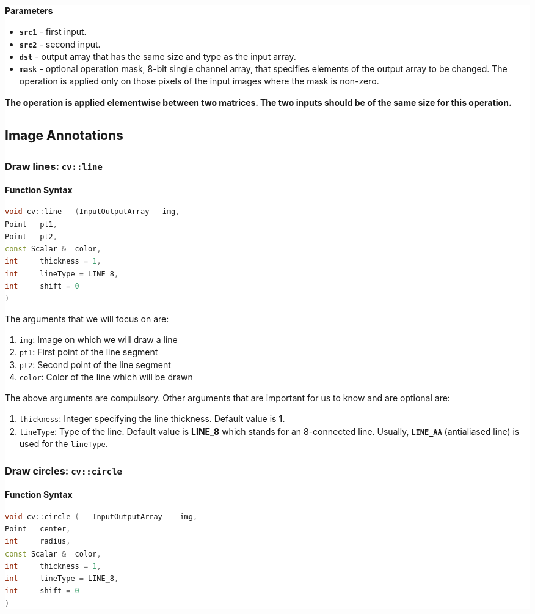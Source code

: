 **Parameters**

- **`src1`** - first input.
- **`src2`** - second input.
- **`dst`** - output array that has the same size and type as the input array.
- **`mask`** - optional operation mask, 8-bit single channel array, that specifies elements of the output array to be changed. The operation is applied only on those pixels of the input images where the mask is non-zero.

**The operation is applied elementwise between two matrices. The two inputs should be of the same size for this operation.**



## Image Annotations

### Draw lines: `cv::line`

**Function Syntax**

```cpp
void cv::line   (InputOutputArray   img,
Point   pt1,
Point   pt2,
const Scalar &  color,
int     thickness = 1,
int     lineType = LINE_8,
int     shift = 0
)
```

The arguments that we will focus on are:

1. `img`: Image on which we will draw a line
2. `pt1`: First point of the line segment
3. `pt2`: Second point of the line segment
4. `color`: Color of the line which will be drawn

The above arguments are compulsory. Other arguments that are important for us to know and are optional are:

1. `thickness`: Integer specifying the line thickness. Default value is **1**.
2. `lineType`: Type of the line. Default value is **LINE_8** which stands for an 8-connected line. Usually, **`LINE_AA`** (antialiased line) is used for the `lineType`.

### Draw circles: `cv::circle`

**Function Syntax**

```cpp
void cv::circle (   InputOutputArray    img,
Point   center,
int     radius,
const Scalar &  color,
int     thickness = 1,
int     lineType = LINE_8,
int     shift = 0
)
```

